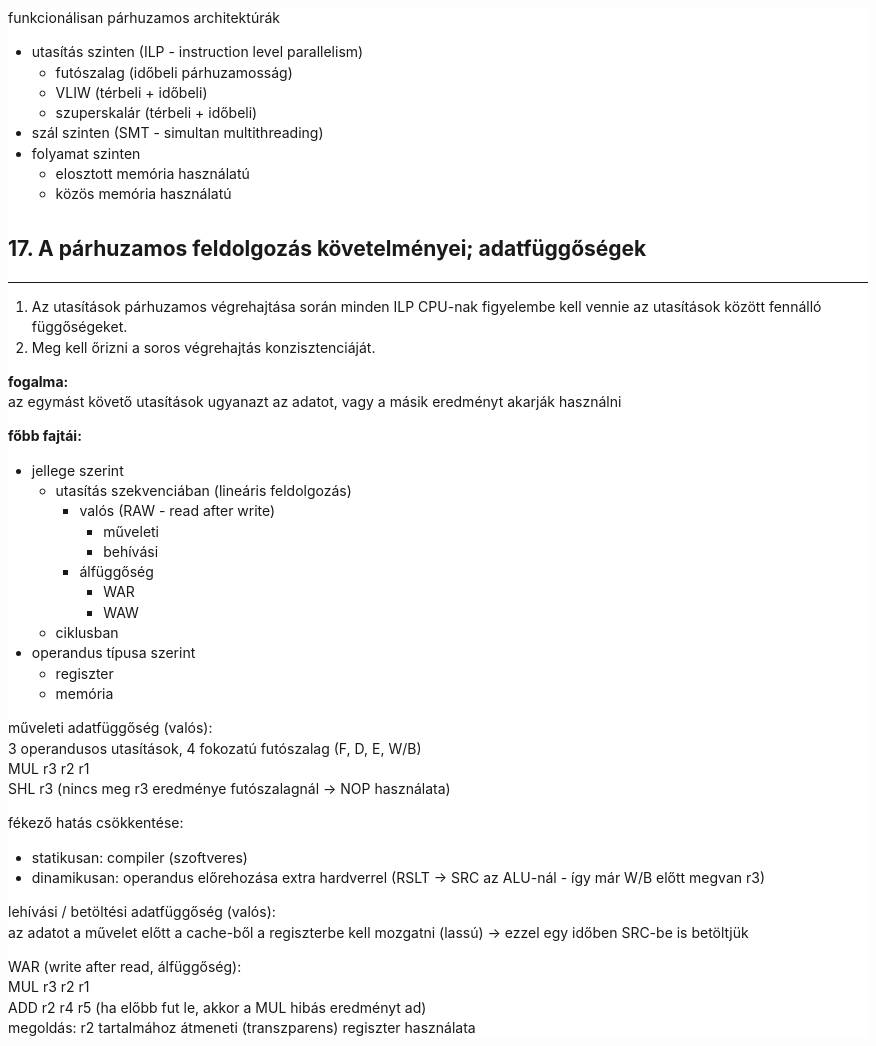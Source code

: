 funkcionálisan párhuzamos architektúrák
- utasítás szinten (ILP - instruction level parallelism)
  - futószalag (időbeli párhuzamosság)
  - VLIW (térbeli + időbeli)
  - szuperskalár (térbeli + időbeli)
- szál szinten (SMT - simultan multithreading)
- folyamat szinten
  - elosztott memória használatú
  - közös memória használatú


## 17. A párhuzamos feldolgozás követelményei; adatfüggőségek

---

1. Az utasítások párhuzamos végrehajtása során minden ILP CPU-nak figyelembe kell vennie az utasítások között fennálló függőségeket.
2. Meg kell őrizni a soros végrehajtás konzisztenciáját.

**fogalma:**  
az egymást követő utasítások ugyanazt az adatot, vagy a másik eredményt akarják használni

**főbb fajtái:**  
- jellege szerint
  - utasítás szekvenciában (lineáris feldolgozás)
    - valós (RAW - read after write)
      - műveleti
      - behívási
    - álfüggőség
      - WAR
      - WAW
  - ciklusban
- operandus típusa szerint
  - regiszter
  - memória

műveleti adatfüggőség (valós):  
3 operandusos utasítások, 4 fokozatú futószalag (F, D, E, W/B)  
MUL r3 r2 r1  
SHL r3 (nincs meg r3 eredménye futószalagnál -> NOP használata)

fékező hatás csökkentése:
- statikusan: compiler (szoftveres)
- dinamikusan: operandus előrehozása extra hardverrel (RSLT -> SRC az ALU-nál - így már W/B előtt megvan r3)

lehívási / betöltési adatfüggőség (valós):  
az adatot a művelet előtt a cache-ből a regiszterbe kell mozgatni (lassú) -> ezzel egy időben SRC-be is betöltjük

WAR (write after read, álfüggőség):  
MUL r3 r2 r1  
ADD r2 r4 r5 (ha előbb fut le, akkor a MUL hibás eredményt ad)  
megoldás: r2 tartalmához átmeneti (transzparens) regiszter használata
